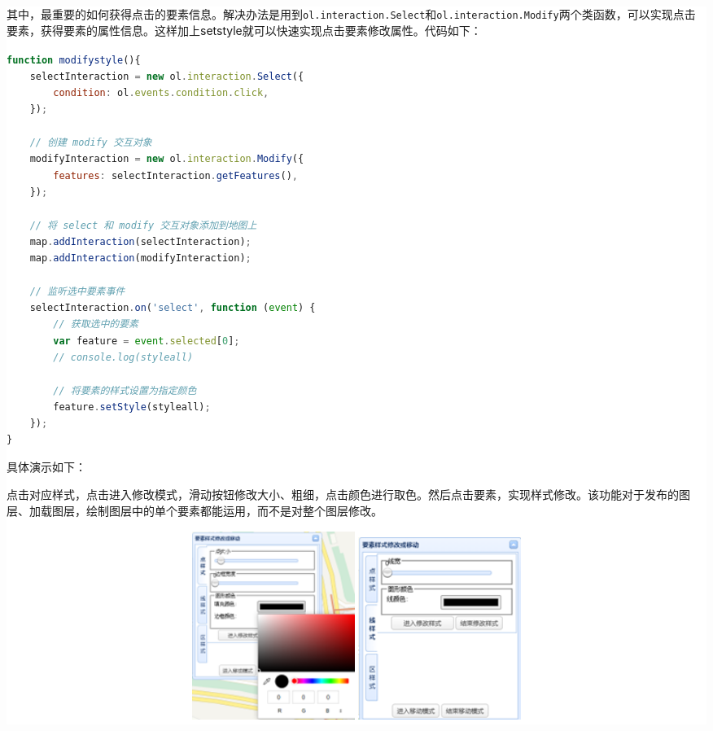 其中，最重要的如何获得点击的要素信息。解决办法是用到`ol.interaction.Select`和`ol.interaction.Modify`两个类函数，可以实现点击要素，获得要素的属性信息。这样加上setstyle就可以快速实现点击要素修改属性。代码如下：

```js
function modifystyle(){
    selectInteraction = new ol.interaction.Select({
        condition: ol.events.condition.click,
    });

    // 创建 modify 交互对象
    modifyInteraction = new ol.interaction.Modify({
        features: selectInteraction.getFeatures(),
    });

    // 将 select 和 modify 交互对象添加到地图上
    map.addInteraction(selectInteraction);
    map.addInteraction(modifyInteraction);

    // 监听选中要素事件
    selectInteraction.on('select', function (event) {
        // 获取选中的要素
        var feature = event.selected[0];
        // console.log(styleall)

        // 将要素的样式设置为指定颜色
        feature.setStyle(styleall);
    });
}
```

具体演示如下：

点击对应样式，点击进入修改模式，滑动按钮修改大小、粗细，点击颜色进行取色。然后点击要素，实现样式修改。该功能对于发布的图层、加载图层，绘制图层中的单个要素都能运用，而不是对整个图层修改。

<center class="half">
    <img src="README.assets/image-20230428192252898.png" width="200"/>
    <img src="README.assets/image-20230428192259448.png" width="200"/>